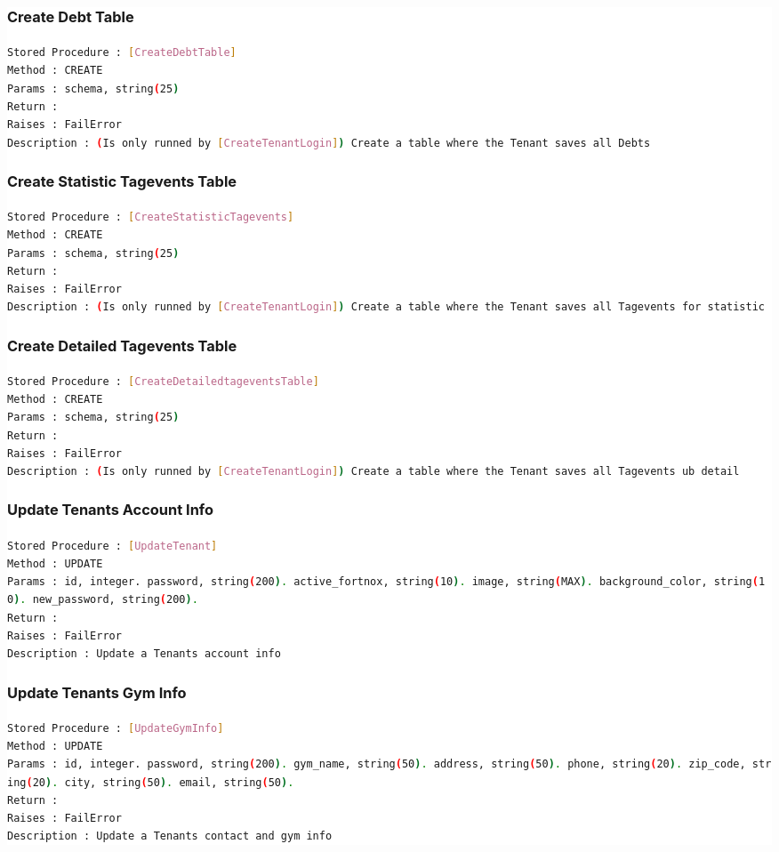 ### Create Debt Table
```sh
Stored Procedure : [CreateDebtTable]
Method : CREATE
Params : schema, string(25)
Return : 
Raises : FailError
Description : (Is only runned by [CreateTenantLogin]) Create a table where the Tenant saves all Debts
```

### Create Statistic Tagevents Table
```sh
Stored Procedure : [CreateStatisticTagevents]
Method : CREATE
Params : schema, string(25)
Return : 
Raises : FailError
Description : (Is only runned by [CreateTenantLogin]) Create a table where the Tenant saves all Tagevents for statistic
```

### Create Detailed Tagevents Table
```sh
Stored Procedure : [CreateDetailedtageventsTable]
Method : CREATE
Params : schema, string(25)
Return : 
Raises : FailError
Description : (Is only runned by [CreateTenantLogin]) Create a table where the Tenant saves all Tagevents ub detail
```

### Update Tenants Account Info
```sh
Stored Procedure : [UpdateTenant] 
Method : UPDATE
Params : id, integer. password, string(200). active_fortnox, string(10). image, string(MAX). background_color, string(10). new_password, string(200). 
Return : 
Raises : FailError
Description : Update a Tenants account info
```

### Update Tenants Gym Info
```sh
Stored Procedure : [UpdateGymInfo]
Method : UPDATE
Params : id, integer. password, string(200). gym_name, string(50). address, string(50). phone, string(20). zip_code, string(20). city, string(50). email, string(50). 
Return : 
Raises : FailError
Description : Update a Tenants contact and gym info
```

